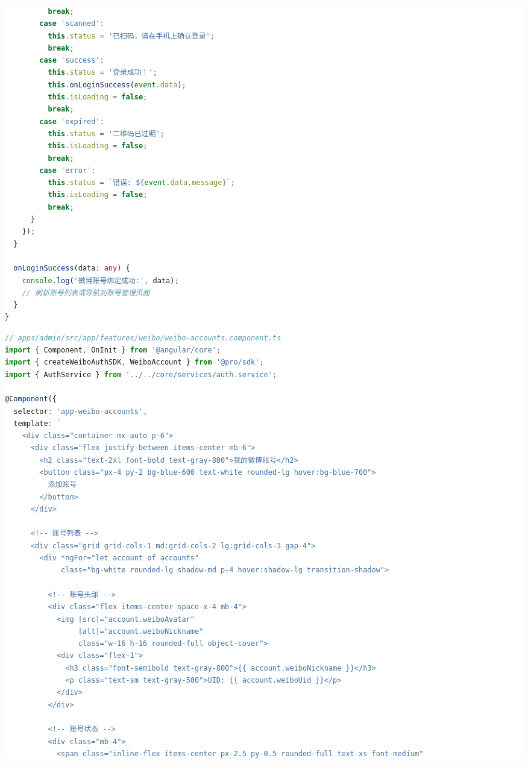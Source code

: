 ```typescript
          break;
        case 'scanned':
          this.status = '已扫码，请在手机上确认登录';
          break;
        case 'success':
          this.status = '登录成功！';
          this.onLoginSuccess(event.data);
          this.isLoading = false;
          break;
        case 'expired':
          this.status = '二维码已过期';
          this.isLoading = false;
          break;
        case 'error':
          this.status = `错误: ${event.data.message}`;
          this.isLoading = false;
          break;
      }
    });
  }

  onLoginSuccess(data: any) {
    console.log('微博账号绑定成功:', data);
    // 刷新账号列表或导航到账号管理页面
  }
}
```

```typescript
// apps/admin/src/app/features/weibo/weibo-accounts.component.ts
import { Component, OnInit } from '@angular/core';
import { createWeiboAuthSDK, WeiboAccount } from '@pro/sdk';
import { AuthService } from '../../core/services/auth.service';

@Component({
  selector: 'app-weibo-accounts',
  template: `
    <div class="container mx-auto p-6">
      <div class="flex justify-between items-center mb-6">
        <h2 class="text-2xl font-bold text-gray-800">我的微博账号</h2>
        <button class="px-4 py-2 bg-blue-600 text-white rounded-lg hover:bg-blue-700">
          添加账号
        </button>
      </div>

      <!-- 账号列表 -->
      <div class="grid grid-cols-1 md:grid-cols-2 lg:grid-cols-3 gap-4">
        <div *ngFor="let account of accounts"
             class="bg-white rounded-lg shadow-md p-4 hover:shadow-lg transition-shadow">

          <!-- 账号头部 -->
          <div class="flex items-center space-x-4 mb-4">
            <img [src]="account.weiboAvatar"
                 [alt]="account.weiboNickname"
                 class="w-16 h-16 rounded-full object-cover">
            <div class="flex-1">
              <h3 class="font-semibold text-gray-800">{{ account.weiboNickname }}</h3>
              <p class="text-sm text-gray-500">UID: {{ account.weiboUid }}</p>
            </div>
          </div>

          <!-- 账号状态 -->
          <div class="mb-4">
            <span class="inline-flex items-center px-2.5 py-0.5 rounded-full text-xs font-medium"
```